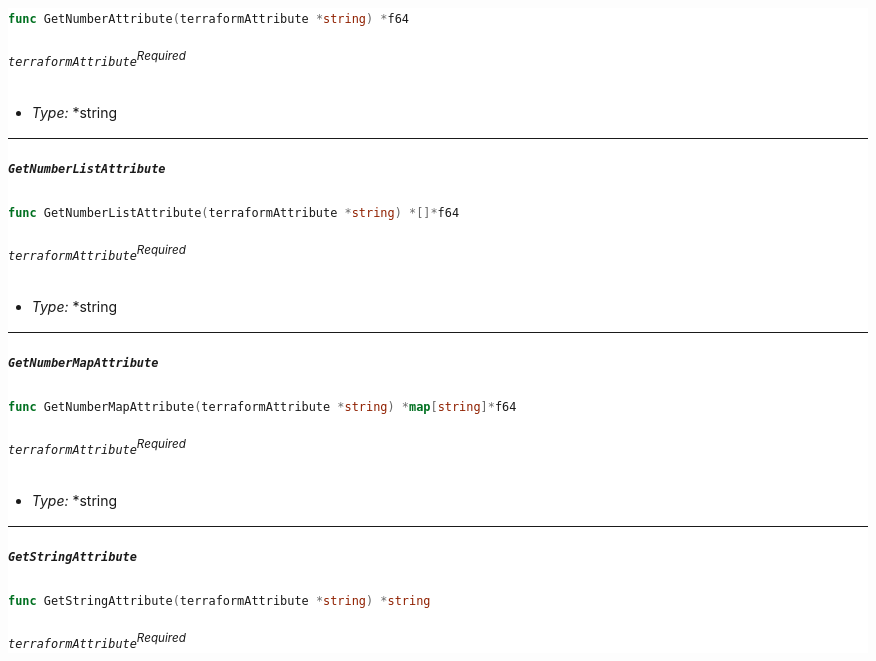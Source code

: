 ```go
func GetNumberAttribute(terraformAttribute *string) *f64
```

###### `terraformAttribute`<sup>Required</sup> <a name="terraformAttribute" id="@cdktf/provider-hcp.servicePrincipal.ServicePrincipal.getNumberAttribute.parameter.terraformAttribute"></a>

- *Type:* *string

---

##### `GetNumberListAttribute` <a name="GetNumberListAttribute" id="@cdktf/provider-hcp.servicePrincipal.ServicePrincipal.getNumberListAttribute"></a>

```go
func GetNumberListAttribute(terraformAttribute *string) *[]*f64
```

###### `terraformAttribute`<sup>Required</sup> <a name="terraformAttribute" id="@cdktf/provider-hcp.servicePrincipal.ServicePrincipal.getNumberListAttribute.parameter.terraformAttribute"></a>

- *Type:* *string

---

##### `GetNumberMapAttribute` <a name="GetNumberMapAttribute" id="@cdktf/provider-hcp.servicePrincipal.ServicePrincipal.getNumberMapAttribute"></a>

```go
func GetNumberMapAttribute(terraformAttribute *string) *map[string]*f64
```

###### `terraformAttribute`<sup>Required</sup> <a name="terraformAttribute" id="@cdktf/provider-hcp.servicePrincipal.ServicePrincipal.getNumberMapAttribute.parameter.terraformAttribute"></a>

- *Type:* *string

---

##### `GetStringAttribute` <a name="GetStringAttribute" id="@cdktf/provider-hcp.servicePrincipal.ServicePrincipal.getStringAttribute"></a>

```go
func GetStringAttribute(terraformAttribute *string) *string
```

###### `terraformAttribute`<sup>Required</sup> <a name="terraformAttribute" id="@cdktf/provider-hcp.servicePrincipal.ServicePrincipal.getStringAttribute.parameter.terraformAttribute"></a>
